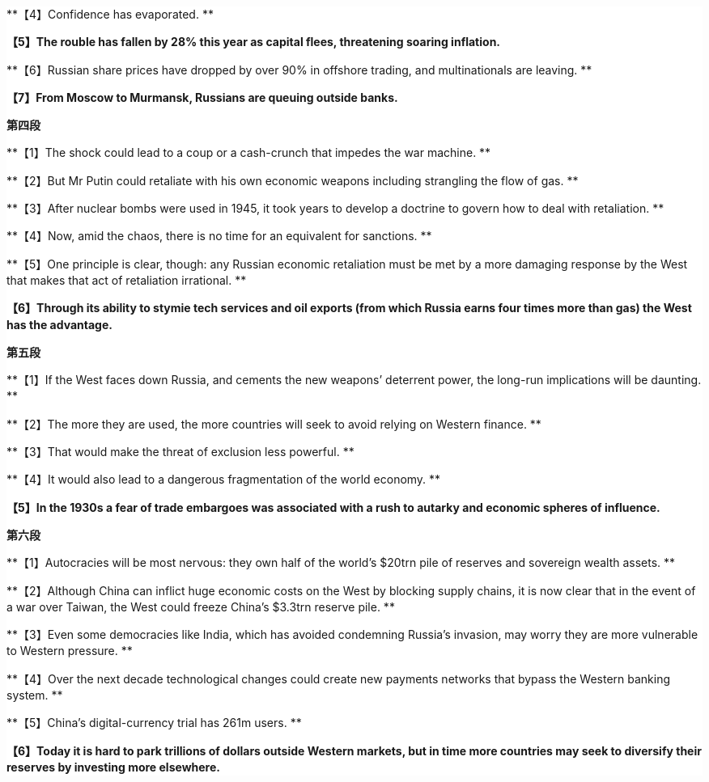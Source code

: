 **【4】Confidence has evaporated. **

**【5】The rouble has fallen by 28% this year as capital flees, threatening soaring inflation.**

**【6】Russian share prices have dropped by over 90% in offshore trading, and multinationals are leaving. **

**【7】From Moscow to Murmansk, Russians are queuing outside banks.**

**第四段**

**【1】The shock could lead to a coup or a cash-crunch that impedes the war machine. **

**【2】But Mr Putin could retaliate with his own economic weapons including strangling the flow of gas. **

**【3】After nuclear bombs were used in 1945, it took years to develop a doctrine to govern how to deal with retaliation. **

**【4】Now, amid the chaos, there is no time for an equivalent for sanctions. **

**【5】One principle is clear, though: any Russian economic retaliation must be met by a more damaging response by the West that makes that act of retaliation irrational. **

**【6】Through its ability to stymie tech services and oil exports (from which Russia earns four times more than gas) the West has the advantage.**

**第五段**

**【1】If the West faces down Russia, and cements the new weapons’ deterrent power, the long-run implications will be daunting. **

**【2】The more they are used, the more countries will seek to avoid relying on Western finance. **

**【3】That would make the threat of exclusion less powerful. **

**【4】It would also lead to a dangerous fragmentation of the world economy. **

**【5】In the 1930s a fear of trade embargoes was associated with a rush to autarky and economic spheres of influence.**

**第六段**

**【1】Autocracies will be most nervous: they own half of the world’s $20trn pile of reserves and sovereign wealth assets. **

**【2】Although China can inflict huge economic costs on the West by blocking supply chains, it is now clear that in the event of a war over Taiwan, the West could freeze China’s $3.3trn reserve pile. **

**【3】Even some democracies like India, which has avoided condemning Russia’s invasion, may worry they are more vulnerable to Western pressure. **

**【4】Over the next decade technological changes could create new payments networks that bypass the Western banking system. **

**【5】China’s digital-currency trial has 261m users. **

**【6】Today it is hard to park trillions of dollars outside Western markets, but in time more countries may seek to diversify their reserves by investing more elsewhere.**


